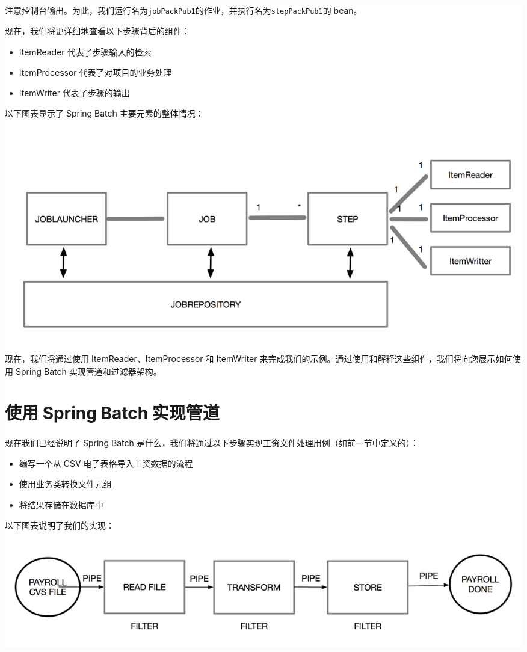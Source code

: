 注意控制台输出。为此，我们运行名为`jobPackPub1`的作业，并执行名为`stepPackPub1`的 bean。

现在，我们将更详细地查看以下步骤背后的组件：

+   ItemReader 代表了步骤输入的检索

+   ItemProcessor 代表了对项目的业务处理

+   ItemWriter 代表了步骤的输出

以下图表显示了 Spring Batch 主要元素的整体情况：

![](img/e1644f90-82c2-47be-b282-d8f417628856.png)

现在，我们将通过使用 ItemReader、ItemProcessor 和 ItemWriter 来完成我们的示例。通过使用和解释这些组件，我们将向您展示如何使用 Spring Batch 实现管道和过滤器架构。

# 使用 Spring Batch 实现管道

现在我们已经说明了 Spring Batch 是什么，我们将通过以下步骤实现工资文件处理用例（如前一节中定义的）：

+   编写一个从 CSV 电子表格导入工资数据的流程

+   使用业务类转换文件元组

+   将结果存储在数据库中

以下图表说明了我们的实现：

![](img/8ab5bee2-11ea-4098-9146-9eae1634813c.png)
